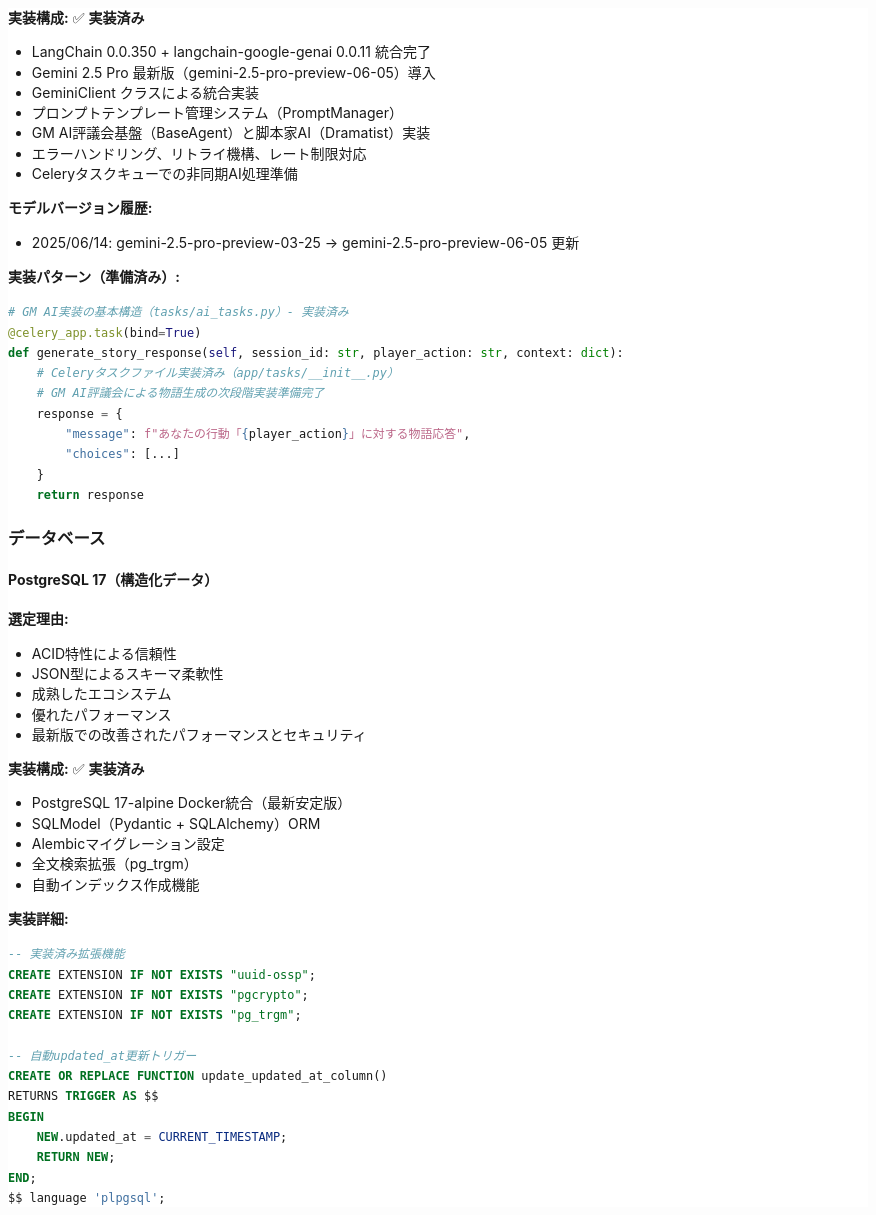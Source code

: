 **実装構成:** ✅ **実装済み**
- LangChain 0.0.350 + langchain-google-genai 0.0.11 統合完了
- Gemini 2.5 Pro 最新版（gemini-2.5-pro-preview-06-05）導入
- GeminiClient クラスによる統合実装
- プロンプトテンプレート管理システム（PromptManager）
- GM AI評議会基盤（BaseAgent）と脚本家AI（Dramatist）実装
- エラーハンドリング、リトライ機構、レート制限対応
- Celeryタスクキューでの非同期AI処理準備

**モデルバージョン履歴:**
- 2025/06/14: gemini-2.5-pro-preview-03-25 → gemini-2.5-pro-preview-06-05 更新

**実装パターン（準備済み）:**
```python
# GM AI実装の基本構造（tasks/ai_tasks.py）- 実装済み
@celery_app.task(bind=True)
def generate_story_response(self, session_id: str, player_action: str, context: dict):
    # Celeryタスクファイル実装済み（app/tasks/__init__.py）
    # GM AI評議会による物語生成の次段階実装準備完了
    response = {
        "message": f"あなたの行動「{player_action}」に対する物語応答",
        "choices": [...]
    }
    return response
```

### データベース

#### PostgreSQL 17（構造化データ）
**選定理由:**
- ACID特性による信頼性
- JSON型によるスキーマ柔軟性
- 成熟したエコシステム
- 優れたパフォーマンス
- 最新版での改善されたパフォーマンスとセキュリティ

**実装構成:** ✅ **実装済み**
- PostgreSQL 17-alpine Docker統合（最新安定版）
- SQLModel（Pydantic + SQLAlchemy）ORM
- Alembicマイグレーション設定
- 全文検索拡張（pg_trgm）
- 自動インデックス作成機能

**実装詳細:**
```sql
-- 実装済み拡張機能
CREATE EXTENSION IF NOT EXISTS "uuid-ossp";
CREATE EXTENSION IF NOT EXISTS "pgcrypto";
CREATE EXTENSION IF NOT EXISTS "pg_trgm";

-- 自動updated_at更新トリガー
CREATE OR REPLACE FUNCTION update_updated_at_column()
RETURNS TRIGGER AS $$
BEGIN
    NEW.updated_at = CURRENT_TIMESTAMP;
    RETURN NEW;
END;
$$ language 'plpgsql';
```
